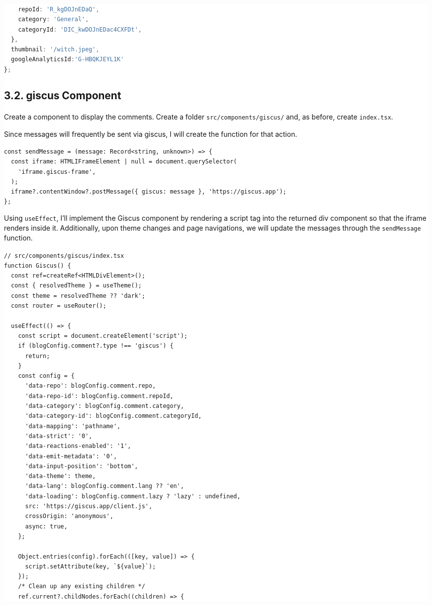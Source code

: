 ```ts
    repoId: 'R_kgDOJnEDaQ',
    category: 'General',
    categoryId: 'DIC_kwDOJnEDac4CXFDt',
  },
  thumbnail: '/witch.jpeg',
  googleAnalyticsId:'G-HBQKJEYL1K'
};
```

## 3.2. giscus Component

Create a component to display the comments. Create a folder `src/components/giscus/` and, as before, create `index.tsx`.

Since messages will frequently be sent via giscus, I will create the function for that action.

```tsx
const sendMessage = (message: Record<string, unknown>) => {
  const iframe: HTMLIFrameElement | null = document.querySelector(
    'iframe.giscus-frame',
  );
  iframe?.contentWindow?.postMessage({ giscus: message }, 'https://giscus.app');
};
```

Using `useEffect`, I’ll implement the Giscus component by rendering a script tag into the returned div component so that the iframe renders inside it. Additionally, upon theme changes and page navigations, we will update the messages through the `sendMessage` function.

```tsx
// src/components/giscus/index.tsx
function Giscus() {
  const ref=createRef<HTMLDivElement>();
  const { resolvedTheme } = useTheme();
  const theme = resolvedTheme ?? 'dark';
  const router = useRouter();

  useEffect(() => {
    const script = document.createElement('script');
    if (blogConfig.comment?.type !== 'giscus') {
      return;
    }
    const config = {
      'data-repo': blogConfig.comment.repo,
      'data-repo-id': blogConfig.comment.repoId,
      'data-category': blogConfig.comment.category,
      'data-category-id': blogConfig.comment.categoryId,
      'data-mapping': 'pathname',
      'data-strict': '0',
      'data-reactions-enabled': '1',
      'data-emit-metadata': '0',
      'data-input-position': 'bottom',
      'data-theme': theme,
      'data-lang': blogConfig.comment.lang ?? 'en',
      'data-loading': blogConfig.comment.lazy ? 'lazy' : undefined,
      src: 'https://giscus.app/client.js',
      crossOrigin: 'anonymous',
      async: true,
    };

    Object.entries(config).forEach(([key, value]) => {
      script.setAttribute(key, `${value}`);
    });
    /* Clean up any existing children */
    ref.current?.childNodes.forEach((children) => {
```